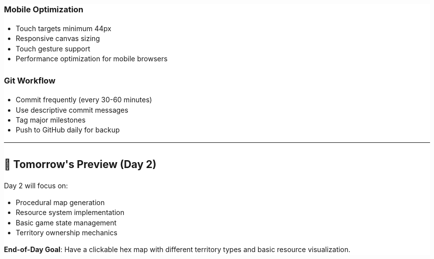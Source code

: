 ### **Mobile Optimization**
- Touch targets minimum 44px
- Responsive canvas sizing
- Touch gesture support
- Performance optimization for mobile browsers

### **Git Workflow**
- Commit frequently (every 30-60 minutes)
- Use descriptive commit messages
- Tag major milestones
- Push to GitHub daily for backup

---

## 🎯 Tomorrow's Preview (Day 2)

Day 2 will focus on:
- Procedural map generation
- Resource system implementation
- Basic game state management
- Territory ownership mechanics

**End-of-Day Goal**: Have a clickable hex map with different territory types and basic resource visualization.